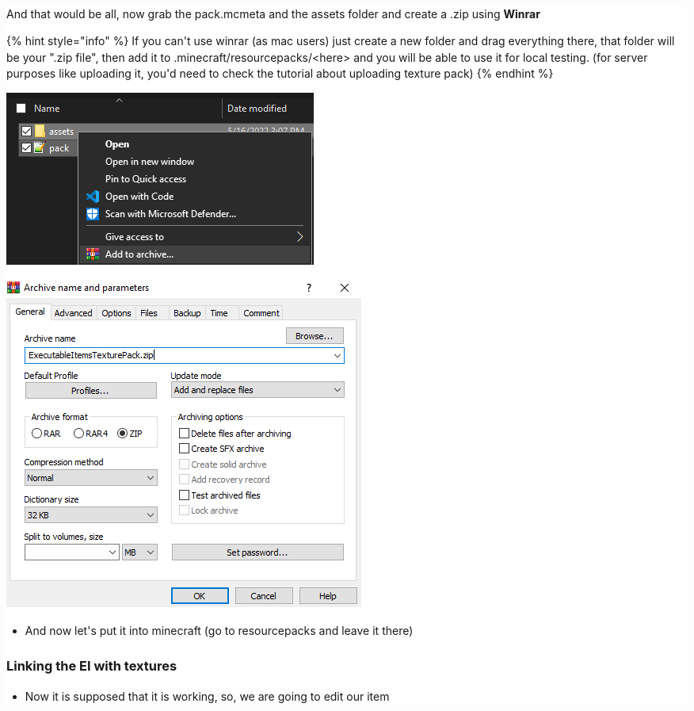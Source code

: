 And that would be all, now grab the pack.mcmeta and the assets folder and create a .zip using **Winrar**

{% hint style="info" %}
If you can't use winrar (as mac users) just create a new folder and drag everything there, that folder will be your ".zip file", then add it to .minecraft/resourcepacks/\<here> and you will be able to use it for local testing. (for server purposes like uploading it, you'd need to check the tutorial about uploading texture pack)
{% endhint %}

![](<../../../../.gitbook/assets/image (244).png>)

![Remember to change it to .ZIP](<../../../../.gitbook/assets/image (158).png>)

* And now let's put it into minecraft (go to resourcepacks and leave it there)

### Linking the EI with textures

* Now it is supposed that it is working, so, we are going to edit our item
